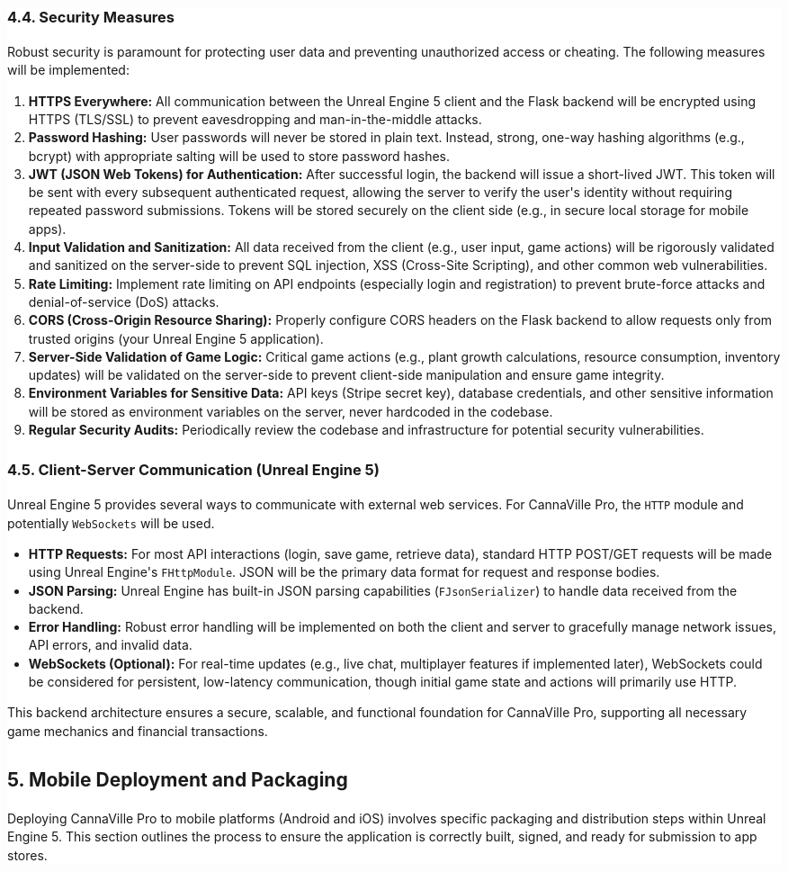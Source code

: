 ### 4.4. Security Measures

Robust security is paramount for protecting user data and preventing unauthorized access or cheating. The following measures will be implemented:

1.  **HTTPS Everywhere:** All communication between the Unreal Engine 5 client and the Flask backend will be encrypted using HTTPS (TLS/SSL) to prevent eavesdropping and man-in-the-middle attacks.
2.  **Password Hashing:** User passwords will never be stored in plain text. Instead, strong, one-way hashing algorithms (e.g., bcrypt) with appropriate salting will be used to store password hashes.
3.  **JWT (JSON Web Tokens) for Authentication:** After successful login, the backend will issue a short-lived JWT. This token will be sent with every subsequent authenticated request, allowing the server to verify the user's identity without requiring repeated password submissions. Tokens will be stored securely on the client side (e.g., in secure local storage for mobile apps).
4.  **Input Validation and Sanitization:** All data received from the client (e.g., user input, game actions) will be rigorously validated and sanitized on the server-side to prevent SQL injection, XSS (Cross-Site Scripting), and other common web vulnerabilities.
5.  **Rate Limiting:** Implement rate limiting on API endpoints (especially login and registration) to prevent brute-force attacks and denial-of-service (DoS) attacks.
6.  **CORS (Cross-Origin Resource Sharing):** Properly configure CORS headers on the Flask backend to allow requests only from trusted origins (your Unreal Engine 5 application).
7.  **Server-Side Validation of Game Logic:** Critical game actions (e.g., plant growth calculations, resource consumption, inventory updates) will be validated on the server-side to prevent client-side manipulation and ensure game integrity.
8.  **Environment Variables for Sensitive Data:** API keys (Stripe secret key), database credentials, and other sensitive information will be stored as environment variables on the server, never hardcoded in the codebase.
9.  **Regular Security Audits:** Periodically review the codebase and infrastructure for potential security vulnerabilities.

### 4.5. Client-Server Communication (Unreal Engine 5)

Unreal Engine 5 provides several ways to communicate with external web services. For CannaVille Pro, the `HTTP` module and potentially `WebSockets` will be used.

*   **HTTP Requests:** For most API interactions (login, save game, retrieve data), standard HTTP POST/GET requests will be made using Unreal Engine's `FHttpModule`. JSON will be the primary data format for request and response bodies.
*   **JSON Parsing:** Unreal Engine has built-in JSON parsing capabilities (`FJsonSerializer`) to handle data received from the backend.
*   **Error Handling:** Robust error handling will be implemented on both the client and server to gracefully manage network issues, API errors, and invalid data.
*   **WebSockets (Optional):** For real-time updates (e.g., live chat, multiplayer features if implemented later), WebSockets could be considered for persistent, low-latency communication, though initial game state and actions will primarily use HTTP.

This backend architecture ensures a secure, scalable, and functional foundation for CannaVille Pro, supporting all necessary game mechanics and financial transactions.



## 5. Mobile Deployment and Packaging

Deploying CannaVille Pro to mobile platforms (Android and iOS) involves specific packaging and distribution steps within Unreal Engine 5. This section outlines the process to ensure the application is correctly built, signed, and ready for submission to app stores.
